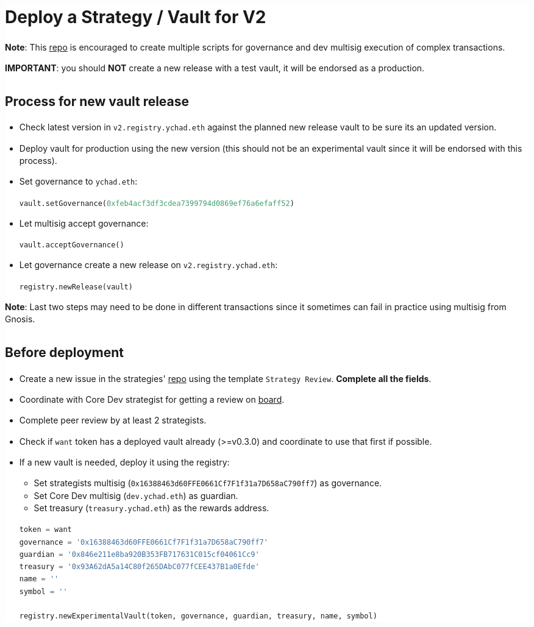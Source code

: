 # Deploy a Strategy / Vault for V2

**Note**: This [repo](https://github.com/iearn-finance/chief-multisig-officer) is encouraged to create multiple scripts for governance and dev multisig execution of complex transactions.

**IMPORTANT**: you should **NOT** create a new release with a test vault, it will be endorsed as a production.

## Process for new vault release

- Check latest version in `v2.registry.ychad.eth` against the planned new release vault to be sure its an updated version.
- Deploy vault for production using the new version (this should not be an experimental vault since it will be endorsed with this process).
- Set governance to `ychad.eth`:

  ```python
  vault.setGovernance(0xfeb4acf3df3cdea7399794d0869ef76a6efaff52)
  ```

- Let multisig accept governance:

  ```python
  vault.acceptGovernance()
  ```

- Let governance create a new release on `v2.registry.ychad.eth`:

  ```python
  registry.newRelease(vault)
  ```

**Note**: Last two steps may need to be done in different transactions since it sometimes can fail in practice using multisig from Gnosis.

## Before deployment

- Create a new issue in the strategies' [repo](https://github.com/iearn-finance/yearn-strategies/issues) using the template `Strategy Review`. **Complete all the fields**.
- Coordinate with Core Dev strategist for getting a review on [board](https://github.com/orgs/iearn-finance/projects/5).
- Complete peer review by at least 2 strategists.
- Check if `want` token has a deployed vault already (>=v0.3.0) and coordinate to use that first if possible.
- If a new vault is needed, deploy it using the registry:
  - Set strategists multisig (`0x16388463d60FFE0661Cf7F1f31a7D658aC790ff7`) as governance.
  - Set Core Dev multisig (`dev.ychad.eth`) as guardian.
  - Set treasury (`treasury.ychad.eth`) as the rewards address.

  ```python
  token = want
  governance = '0x16388463d60FFE0661Cf7F1f31a7D658aC790ff7'
  guardian = '0x846e211e8ba920B353FB717631C015cf04061Cc9'
  treasury = '0x93A62dA5a14C80f265DAbC077fCEE437B1a0Efde'
  name = ''
  symbol = ''

  registry.newExperimentalVault(token, governance, guardian, treasury, name, symbol)
  ```
